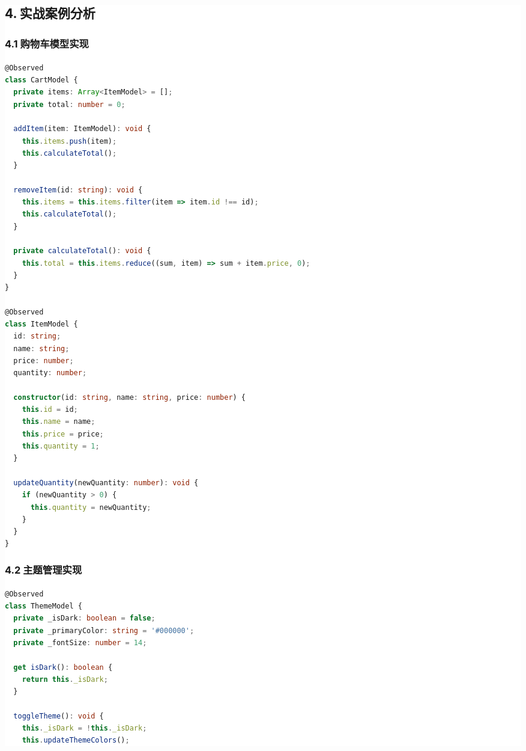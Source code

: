 ## 4. 实战案例分析

### 4.1 购物车模型实现

```typescript
@Observed
class CartModel {
  private items: Array<ItemModel> = [];
  private total: number = 0;
  
  addItem(item: ItemModel): void {
    this.items.push(item);
    this.calculateTotal();
  }
  
  removeItem(id: string): void {
    this.items = this.items.filter(item => item.id !== id);
    this.calculateTotal();
  }
  
  private calculateTotal(): void {
    this.total = this.items.reduce((sum, item) => sum + item.price, 0);
  }
}

@Observed
class ItemModel {
  id: string;
  name: string;
  price: number;
  quantity: number;
  
  constructor(id: string, name: string, price: number) {
    this.id = id;
    this.name = name;
    this.price = price;
    this.quantity = 1;
  }
  
  updateQuantity(newQuantity: number): void {
    if (newQuantity > 0) {
      this.quantity = newQuantity;
    }
  }
}
```

### 4.2 主题管理实现

```typescript
@Observed
class ThemeModel {
  private _isDark: boolean = false;
  private _primaryColor: string = '#000000';
  private _fontSize: number = 14;
  
  get isDark(): boolean {
    return this._isDark;
  }
  
  toggleTheme(): void {
    this._isDark = !this._isDark;
    this.updateThemeColors();
```